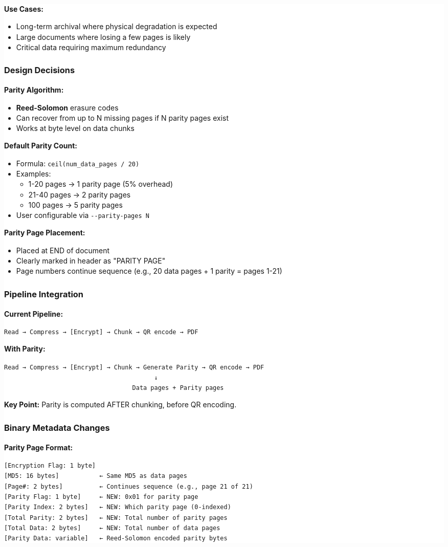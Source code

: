 **Use Cases:**
- Long-term archival where physical degradation is expected
- Large documents where losing a few pages is likely
- Critical data requiring maximum redundancy

### Design Decisions

**Parity Algorithm:**
- **Reed-Solomon** erasure codes
- Can recover from up to N missing pages if N parity pages exist
- Works at byte level on data chunks

**Default Parity Count:**
- Formula: `ceil(num_data_pages / 20)`
- Examples:
  - 1-20 pages → 1 parity page (5% overhead)
  - 21-40 pages → 2 parity pages
  - 100 pages → 5 parity pages
- User configurable via `--parity-pages N`

**Parity Page Placement:**
- Placed at END of document
- Clearly marked in header as "PARITY PAGE"
- Page numbers continue sequence (e.g., 20 data pages + 1 parity = pages 1-21)

### Pipeline Integration

**Current Pipeline:**
```
Read → Compress → [Encrypt] → Chunk → QR encode → PDF
```

**With Parity:**
```
Read → Compress → [Encrypt] → Chunk → Generate Parity → QR encode → PDF
                                         ↓
                                   Data pages + Parity pages
```

**Key Point:** Parity is computed AFTER chunking, before QR encoding.

### Binary Metadata Changes

**Parity Page Format:**
```
[Encryption Flag: 1 byte]
[MD5: 16 bytes]           ← Same MD5 as data pages
[Page#: 2 bytes]          ← Continues sequence (e.g., page 21 of 21)
[Parity Flag: 1 byte]     ← NEW: 0x01 for parity page
[Parity Index: 2 bytes]   ← NEW: Which parity page (0-indexed)
[Total Parity: 2 bytes]   ← NEW: Total number of parity pages
[Total Data: 2 bytes]     ← NEW: Total number of data pages
[Parity Data: variable]   ← Reed-Solomon encoded parity bytes
```
